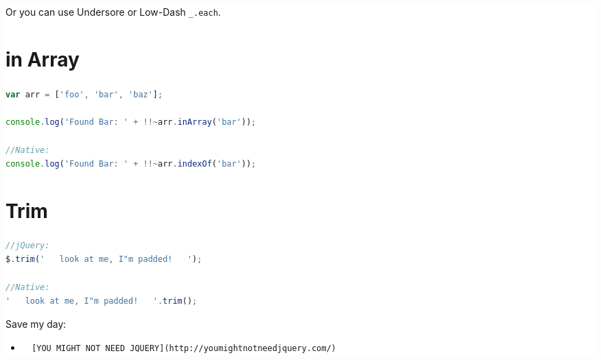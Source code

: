 
Or you can use Undersore or Low-Dash `_.each`.

# in Array

```js
var arr = ['foo', 'bar', 'baz'];

console.log('Found Bar: ' + !!~arr.inArray('bar'));

//Native:
console.log('Found Bar: ' + !!~arr.indexOf('bar'));
```

# Trim

```js
//jQuery:
$.trim('   look at me, I"m padded!   ');

//Native:
'   look at me, I"m padded!   '.trim();
```

Save my day:
*       [YOU MIGHT NOT NEED JQUERY](http://youmightnotneedjquery.com/)